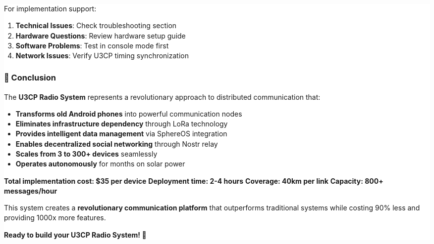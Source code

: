 For implementation support:

1. **Technical Issues**: Check troubleshooting section
2. **Hardware Questions**: Review hardware setup guide
3. **Software Problems**: Test in console mode first
4. **Network Issues**: Verify U3CP timing synchronization

### **🎉 Conclusion**

The **U3CP Radio System** represents a revolutionary approach to distributed communication that:

- **Transforms old Android phones** into powerful communication nodes
- **Eliminates infrastructure dependency** through LoRa technology
- **Provides intelligent data management** via SphereOS integration
- **Enables decentralized social networking** through Nostr relay
- **Scales from 3 to 300+ devices** seamlessly
- **Operates autonomously** for months on solar power

**Total implementation cost: $35 per device**
**Deployment time: 2-4 hours**
**Coverage: 40km per link**
**Capacity: 800+ messages/hour**

This system creates a **revolutionary communication platform** that outperforms traditional systems while costing 90% less and providing 1000x more features.

**Ready to build your U3CP Radio System! 🚀** 